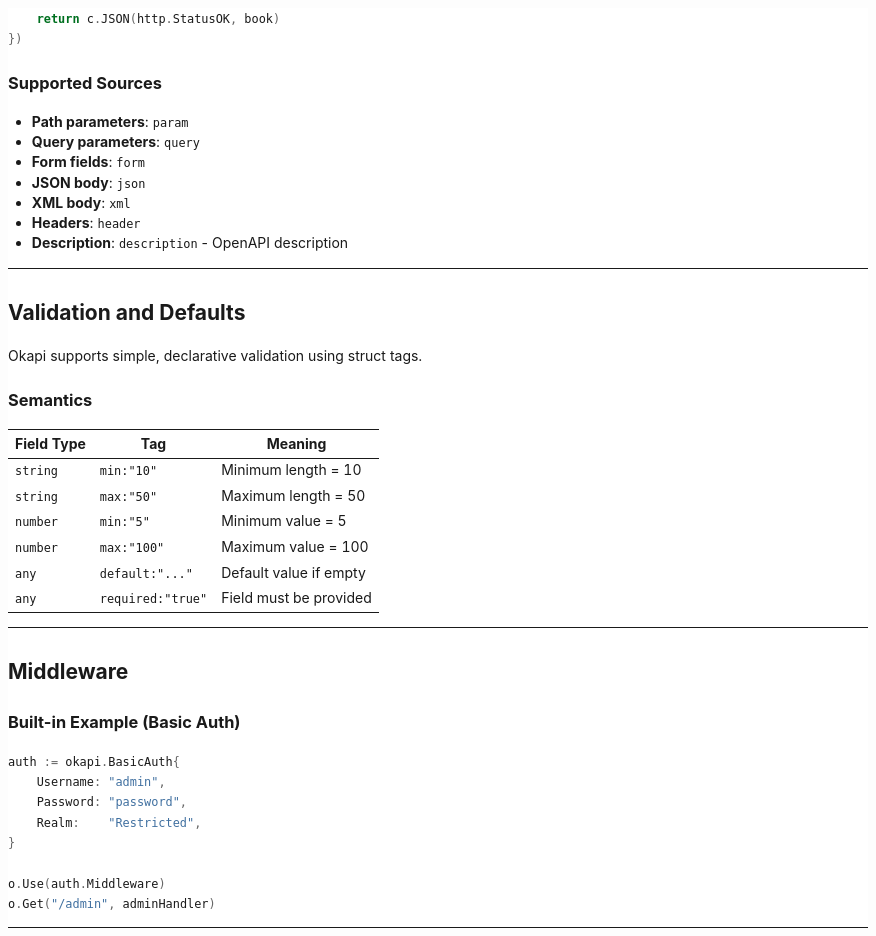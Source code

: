 ```go
	return c.JSON(http.StatusOK, book)
})
```

### Supported Sources

* **Path parameters**: `param`
* **Query parameters**: `query`
* **Form fields**: `form`
* **JSON body**: `json`
* **XML body**: `xml`
* **Headers**: `header`
* **Description**: `description` - OpenAPI description

---

## Validation and Defaults

Okapi supports simple, declarative validation using struct tags.

### Semantics

| Field Type | Tag               | Meaning                |
|------------|-------------------|------------------------|
| `string`   | `min:"10"`        | Minimum length = 10    |
| `string`   | `max:"50"`        | Maximum length = 50    |
| `number`   | `min:"5"`         | Minimum value = 5      |
| `number`   | `max:"100"`       | Maximum value = 100    |
| `any`      | `default:"..."`   | Default value if empty |
| `any`      | `required:"true"` | Field must be provided |

---

## Middleware

### Built-in Example (Basic Auth)

```go
auth := okapi.BasicAuth{
	Username: "admin",
	Password: "password",
	Realm:    "Restricted",
}

o.Use(auth.Middleware)
o.Get("/admin", adminHandler)
```
---
